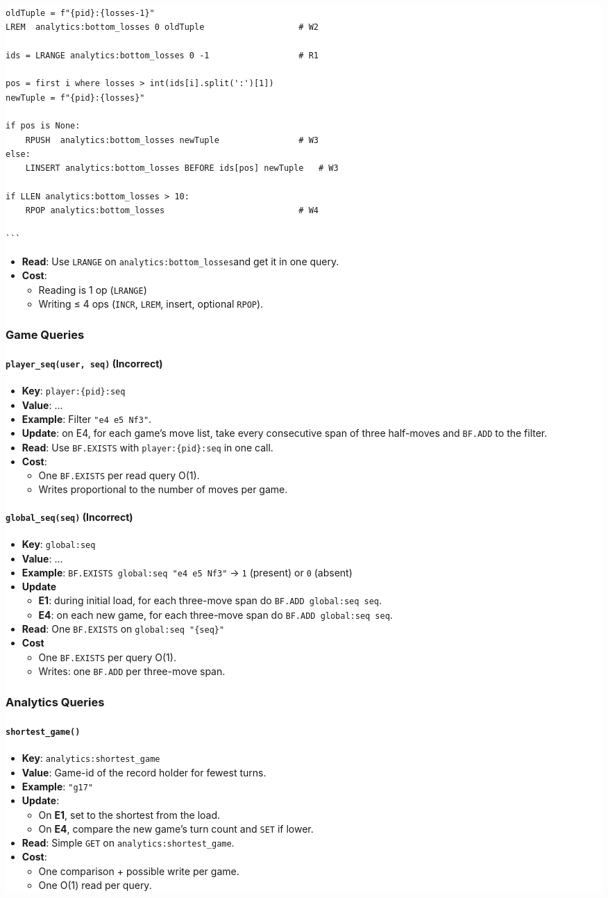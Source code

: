 	oldTuple = f"{pid}:{losses-1}"
	LREM  analytics:bottom_losses 0 oldTuple                   # W2
	
	ids = LRANGE analytics:bottom_losses 0 -1                  # R1
	
	pos = first i where losses > int(ids[i].split(':')[1])
	newTuple = f"{pid}:{losses}"
	
	if pos is None:
	    RPUSH  analytics:bottom_losses newTuple                # W3
	else:
	    LINSERT analytics:bottom_losses BEFORE ids[pos] newTuple   # W3
	
	if LLEN analytics:bottom_losses > 10:
	    RPOP analytics:bottom_losses                           # W4

	```
- **Read**: Use `LRANGE` on `analytics:bottom_losses`and get it in one query.
- **Cost**:
  - Reading is  1 op (`LRANGE`)
  - Writing ≤ 4 ops  (`INCR`, `LREM`, insert, optional `RPOP`).

### Game Queries
#### `player_seq(user, seq)` (Incorrect)
* **Key**: `player:{pid}:seq`
* **Value**: ...
* **Example**: Filter `"e4 e5 Nf3"`.
* **Update**: on E4, for each game’s move list, take every consecutive span of three half-moves and `BF.ADD` to the filter.
* **Read**: Use `BF.EXISTS` with `player:{pid}:seq` in one call.
* **Cost**:
  * One `BF.EXISTS` per read query O(1).
  * Writes proportional to the number of moves per game.

#### `global_seq(seq)` (Incorrect)
- **Key**: `global:seq`
- **Value**: ...
- **Example**: `BF.EXISTS global:seq "e4 e5 Nf3"` → `1` (present) or `0` (absent)
- **Update**
  - **E1**: during initial load, for each three-move span do `BF.ADD global:seq seq`.
  - **E4**: on each new game, for each three-move span do `BF.ADD global:seq seq`.
- **Read**: One `BF.EXISTS` on `global:seq "{seq}"`
- **Cost**
  - One `BF.EXISTS` per query O(1).
  - Writes: one `BF.ADD` per three-move span.

### Analytics Queries
#### `shortest_game()`
* **Key**: `analytics:shortest_game`
* **Value**: Game-id of the record holder for fewest turns.
* **Example**: `"g17"`
* **Update**:
  * On **E1**, set to the shortest from the load.
  * On **E4**, compare the new game’s turn count and `SET` if lower.
* **Read**: Simple `GET` on `analytics:shortest_game`.
* **Cost**:
  * One comparison + possible write per game.
  * One O(1) read per query.
